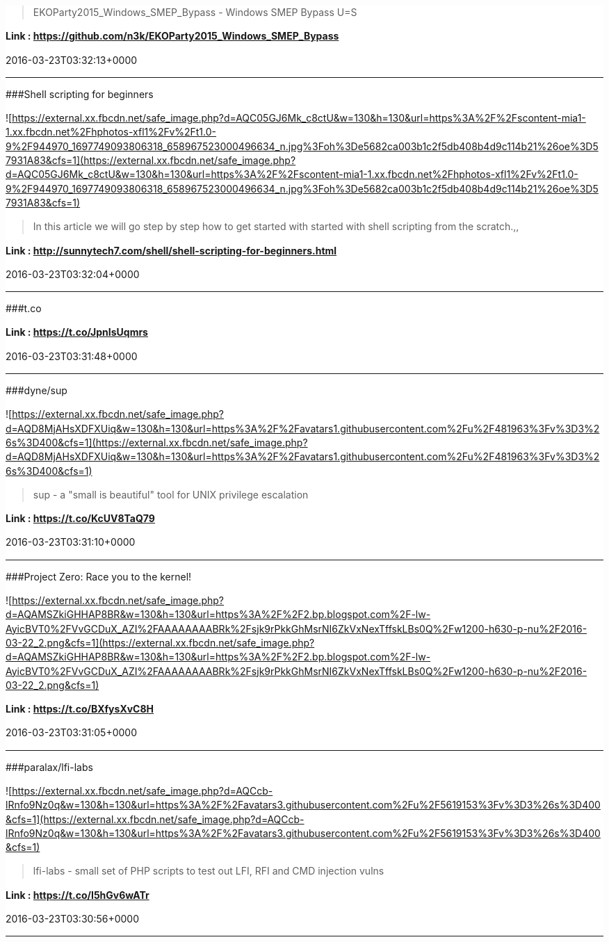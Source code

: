 >EKOParty2015_Windows_SMEP_Bypass - Windows SMEP Bypass U=S

**Link : <https://github.com/n3k/EKOParty2015_Windows_SMEP_Bypass>**

2016-03-23T03:32:13+0000

---

###Shell scripting for beginners

![https://external.xx.fbcdn.net/safe_image.php?d=AQC05GJ6Mk_c8ctU&w=130&h=130&url=https%3A%2F%2Fscontent-mia1-1.xx.fbcdn.net%2Fhphotos-xfl1%2Fv%2Ft1.0-9%2F944970_1697749093806318_658967523000496634_n.jpg%3Foh%3De5682ca003b1c2f5db408b4d9c114b21%26oe%3D57931A83&cfs=1](https://external.xx.fbcdn.net/safe_image.php?d=AQC05GJ6Mk_c8ctU&w=130&h=130&url=https%3A%2F%2Fscontent-mia1-1.xx.fbcdn.net%2Fhphotos-xfl1%2Fv%2Ft1.0-9%2F944970_1697749093806318_658967523000496634_n.jpg%3Foh%3De5682ca003b1c2f5db408b4d9c114b21%26oe%3D57931A83&cfs=1)

>In this article we will go step by step how to get started with started with shell scripting from the scratch.,,

**Link : <http://sunnytech7.com/shell/shell-scripting-for-beginners.html>**

2016-03-23T03:32:04+0000

---

###t.co

**Link : <https://t.co/JpnIsUqmrs>**

2016-03-23T03:31:48+0000

---

###dyne/sup

![https://external.xx.fbcdn.net/safe_image.php?d=AQD8MjAHsXDFXUiq&w=130&h=130&url=https%3A%2F%2Favatars1.githubusercontent.com%2Fu%2F481963%3Fv%3D3%26s%3D400&cfs=1](https://external.xx.fbcdn.net/safe_image.php?d=AQD8MjAHsXDFXUiq&w=130&h=130&url=https%3A%2F%2Favatars1.githubusercontent.com%2Fu%2F481963%3Fv%3D3%26s%3D400&cfs=1)

>sup - a "small is beautiful" tool for UNIX privilege escalation

**Link : <https://t.co/KcUV8TaQ79>**

2016-03-23T03:31:10+0000

---

###Project Zero: Race you to the kernel!

![https://external.xx.fbcdn.net/safe_image.php?d=AQAMSZkiGHHAP8BR&w=130&h=130&url=https%3A%2F%2F2.bp.blogspot.com%2F-lw-AyicBVT0%2FVvGCDuX_AZI%2FAAAAAAAABRk%2Fsjk9rPkkGhMsrNI6ZkVxNexTffskLBs0Q%2Fw1200-h630-p-nu%2F2016-03-22_2.png&cfs=1](https://external.xx.fbcdn.net/safe_image.php?d=AQAMSZkiGHHAP8BR&w=130&h=130&url=https%3A%2F%2F2.bp.blogspot.com%2F-lw-AyicBVT0%2FVvGCDuX_AZI%2FAAAAAAAABRk%2Fsjk9rPkkGhMsrNI6ZkVxNexTffskLBs0Q%2Fw1200-h630-p-nu%2F2016-03-22_2.png&cfs=1)

**Link : <https://t.co/BXfysXvC8H>**

2016-03-23T03:31:05+0000

---

###paralax/lfi-labs

![https://external.xx.fbcdn.net/safe_image.php?d=AQCcb-lRnfo9Nz0q&w=130&h=130&url=https%3A%2F%2Favatars3.githubusercontent.com%2Fu%2F5619153%3Fv%3D3%26s%3D400&cfs=1](https://external.xx.fbcdn.net/safe_image.php?d=AQCcb-lRnfo9Nz0q&w=130&h=130&url=https%3A%2F%2Favatars3.githubusercontent.com%2Fu%2F5619153%3Fv%3D3%26s%3D400&cfs=1)

>lfi-labs - small set of PHP scripts to test out LFI, RFI and CMD injection vulns

**Link : <https://t.co/I5hGv6wATr>**

2016-03-23T03:30:56+0000

---